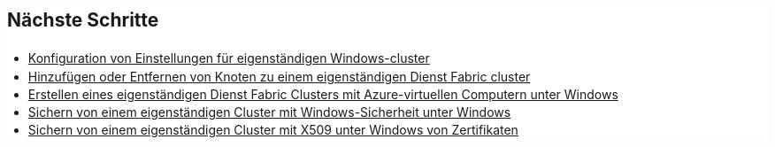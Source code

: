 
## <a name="next-steps"></a>Nächste Schritte
- [Konfiguration von Einstellungen für eigenständigen Windows-cluster](service-fabric-cluster-manifest.md)
- [Hinzufügen oder Entfernen von Knoten zu einem eigenständigen Dienst Fabric cluster](service-fabric-cluster-windows-server-add-remove-nodes.md)
- [Erstellen eines eigenständigen Dienst Fabric Clusters mit Azure-virtuellen Computern unter Windows](service-fabric-cluster-creation-with-windows-azure-vms.md)
- [Sichern von einem eigenständigen Cluster mit Windows-Sicherheit unter Windows](service-fabric-windows-cluster-windows-security.md)
- [Sichern von einem eigenständigen Cluster mit X509 unter Windows von Zertifikaten](service-fabric-windows-cluster-x509-security.md)


[Trusted Zone]: ./media/service-fabric-cluster-creation-for-windows-server/TrustedZone.png
